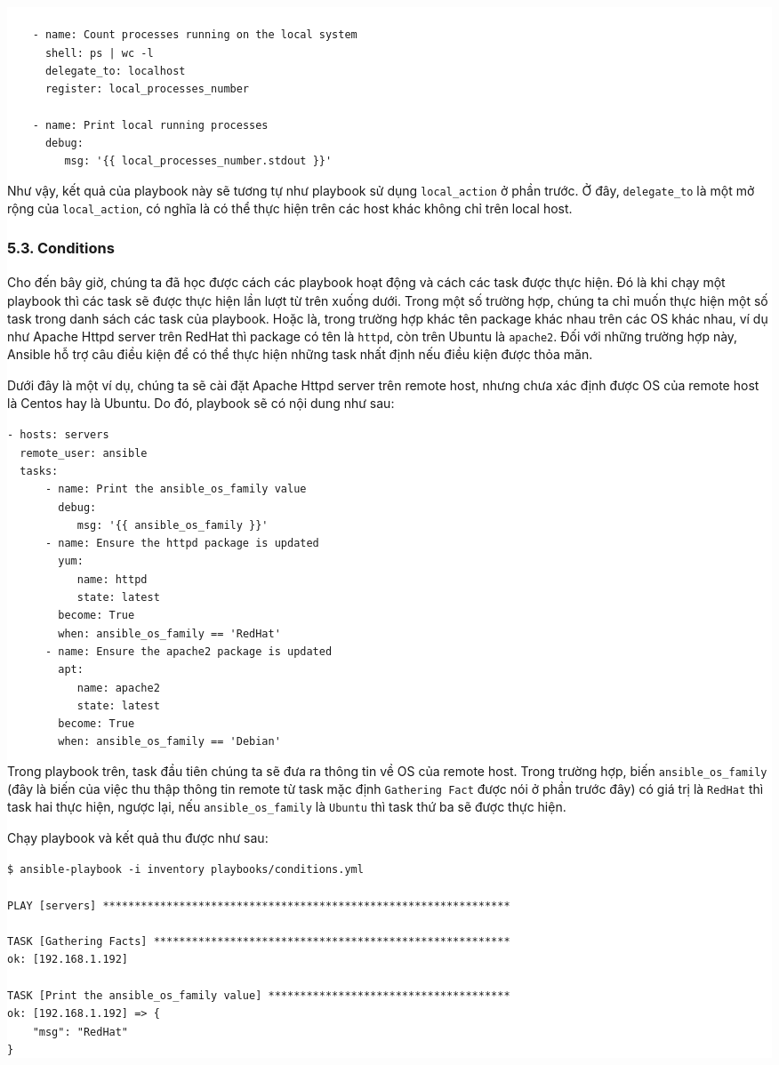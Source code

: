 ```

    - name: Count processes running on the local system
      shell: ps | wc -l
      delegate_to: localhost
      register: local_processes_number

    - name: Print local running processes
      debug:
         msg: '{{ local_processes_number.stdout }}'

```
Như vậy, kết quả của playbook này sẽ tương tự như playbook sử dụng `local_action` ở phần trước. Ở đây, `delegate_to` là một mở rộng của `local_action`, có nghĩa là có thể thực hiện trên các host khác không chỉ trên local host.
<a name='conditional'></a>
### 5.3. Conditions
Cho đến bây giờ, chúng ta đã học được cách các playbook hoạt động và cách các task được thực hiện. Đó là khi chạy một playbook thì các task sẽ được thực hiện lần lượt từ trên xuống dưới. Trong một số trường hợp, chúng ta chỉ muốn thực hiện một số task trong danh sách các task của playbook. Hoặc là, trong trường hợp khác tên package khác nhau trên các OS khác nhau, ví dụ như Apache Httpd server trên RedHat thì package có tên là `httpd`, còn trên Ubuntu là `apache2`. Đối với những trường hợp này, Ansible hỗ trợ câu điều kiện để có thể thực hiện những task nhất định nếu điều kiện được thỏa mãn.

Dưới đây là một ví dụ, chúng ta sẽ cài đặt Apache Httpd server trên remote host, nhưng chưa xác định được OS của remote host là Centos hay là Ubuntu. Do đó, playbook sẽ có nội dung như sau:
```
- hosts: servers
  remote_user: ansible
  tasks:
      - name: Print the ansible_os_family value
        debug:
           msg: '{{ ansible_os_family }}'
      - name: Ensure the httpd package is updated
        yum:
           name: httpd
           state: latest
        become: True
        when: ansible_os_family == 'RedHat'
      - name: Ensure the apache2 package is updated
        apt:
           name: apache2
           state: latest
        become: True
        when: ansible_os_family == 'Debian'
```
Trong playbook trên, task đầu tiên chúng ta sẽ đưa ra thông tin về OS của remote host. Trong trường hợp, biến `ansible_os_family` (đây là biến của việc thu thập thông tin remote từ task mặc định `Gathering Fact` được nói ở phần trước đây) có giá trị là `RedHat` thì task hai thực hiện, ngược lại, nếu `ansible_os_family` là `Ubuntu` thì task thứ ba sẽ được thực hiện.

Chạy playbook và kết quả thu được như sau:
```
$ ansible-playbook -i inventory playbooks/conditions.yml

PLAY [servers] ****************************************************************

TASK [Gathering Facts] ********************************************************
ok: [192.168.1.192]

TASK [Print the ansible_os_family value] **************************************
ok: [192.168.1.192] => {
    "msg": "RedHat"
}

```